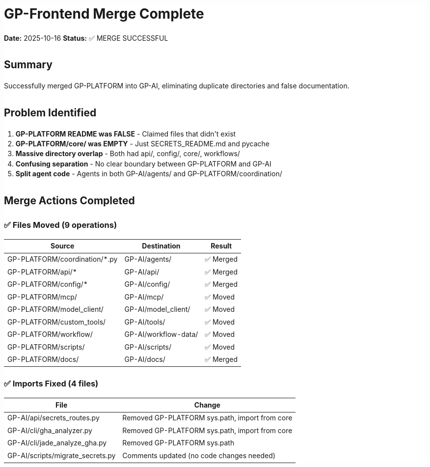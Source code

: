 # GP-Frontend Merge Complete

**Date:** 2025-10-16
**Status:** ✅ MERGE SUCCESSFUL

## Summary

Successfully merged GP-PLATFORM into GP-AI, eliminating duplicate directories and false documentation.

## Problem Identified

1. **GP-PLATFORM README was FALSE** - Claimed files that didn't exist
2. **GP-PLATFORM/core/ was EMPTY** - Just SECRETS_README.md and pycache
3. **Massive directory overlap** - Both had api/, config/, core/, workflows/
4. **Confusing separation** - No clear boundary between GP-PLATFORM and GP-AI
5. **Split agent code** - Agents in both GP-AI/agents/ and GP-PLATFORM/coordination/

## Merge Actions Completed

### ✅ Files Moved (9 operations)

| Source | Destination | Result |
|--------|-------------|---------|
| GP-PLATFORM/coordination/*.py | GP-AI/agents/ | ✅ Merged |
| GP-PLATFORM/api/* | GP-AI/api/ | ✅ Merged |
| GP-PLATFORM/config/* | GP-AI/config/ | ✅ Merged |
| GP-PLATFORM/mcp/ | GP-AI/mcp/ | ✅ Moved |
| GP-PLATFORM/model_client/ | GP-AI/model_client/ | ✅ Moved |
| GP-PLATFORM/custom_tools/ | GP-AI/tools/ | ✅ Moved |
| GP-PLATFORM/workflow/ | GP-AI/workflow-data/ | ✅ Moved |
| GP-PLATFORM/scripts/ | GP-AI/scripts/ | ✅ Moved |
| GP-PLATFORM/docs/ | GP-AI/docs/ | ✅ Merged |

### ✅ Imports Fixed (4 files)

| File | Change |
|------|--------|
| GP-AI/api/secrets_routes.py | Removed GP-PLATFORM sys.path, import from core |
| GP-AI/cli/gha_analyzer.py | Removed GP-PLATFORM sys.path, import from core |
| GP-AI/cli/jade_analyze_gha.py | Removed GP-PLATFORM sys.path |
| GP-AI/scripts/migrate_secrets.py | Comments updated (no code changes needed) |
